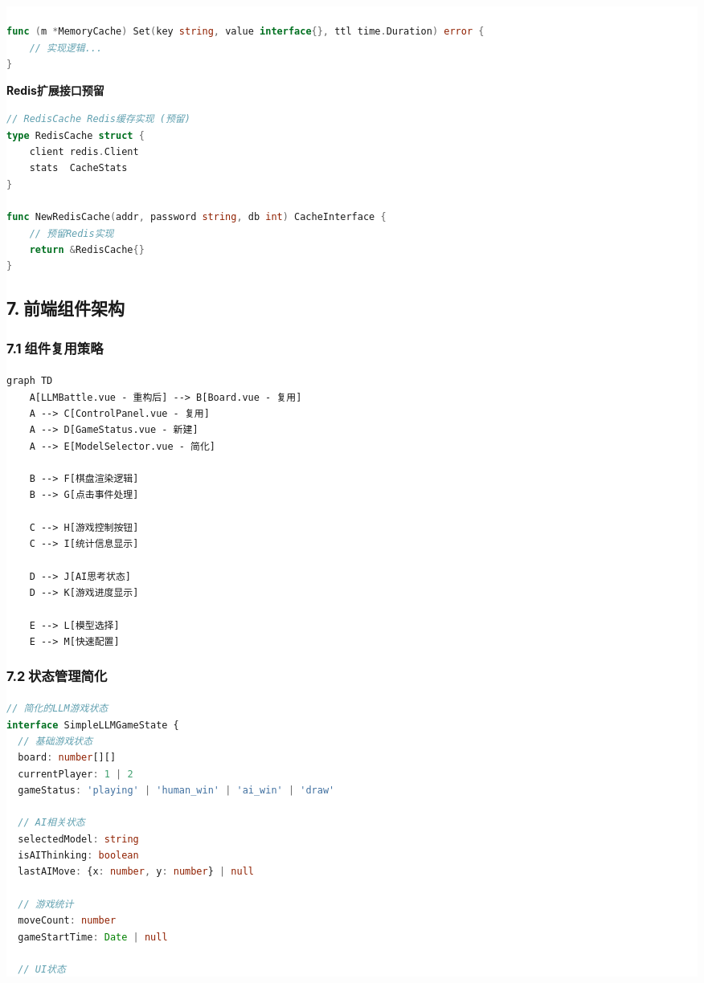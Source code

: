 ```go

func (m *MemoryCache) Set(key string, value interface{}, ttl time.Duration) error {
    // 实现逻辑...
}
```

**Redis扩展接口预留**

```go
// RedisCache Redis缓存实现 (预留)
type RedisCache struct {
    client redis.Client
    stats  CacheStats
}

func NewRedisCache(addr, password string, db int) CacheInterface {
    // 预留Redis实现
    return &RedisCache{}
}
```

## 7. 前端组件架构

### 7.1 组件复用策略

```mermaid
graph TD
    A[LLMBattle.vue - 重构后] --> B[Board.vue - 复用]
    A --> C[ControlPanel.vue - 复用]
    A --> D[GameStatus.vue - 新建]
    A --> E[ModelSelector.vue - 简化]
    
    B --> F[棋盘渲染逻辑]
    B --> G[点击事件处理]
    
    C --> H[游戏控制按钮]
    C --> I[统计信息显示]
    
    D --> J[AI思考状态]
    D --> K[游戏进度显示]
    
    E --> L[模型选择]
    E --> M[快速配置]
```

### 7.2 状态管理简化

```typescript
// 简化的LLM游戏状态
interface SimpleLLMGameState {
  // 基础游戏状态
  board: number[][]
  currentPlayer: 1 | 2
  gameStatus: 'playing' | 'human_win' | 'ai_win' | 'draw'
  
  // AI相关状态
  selectedModel: string
  isAIThinking: boolean
  lastAIMove: {x: number, y: number} | null
  
  // 游戏统计
  moveCount: number
  gameStartTime: Date | null
  
  // UI状态
```